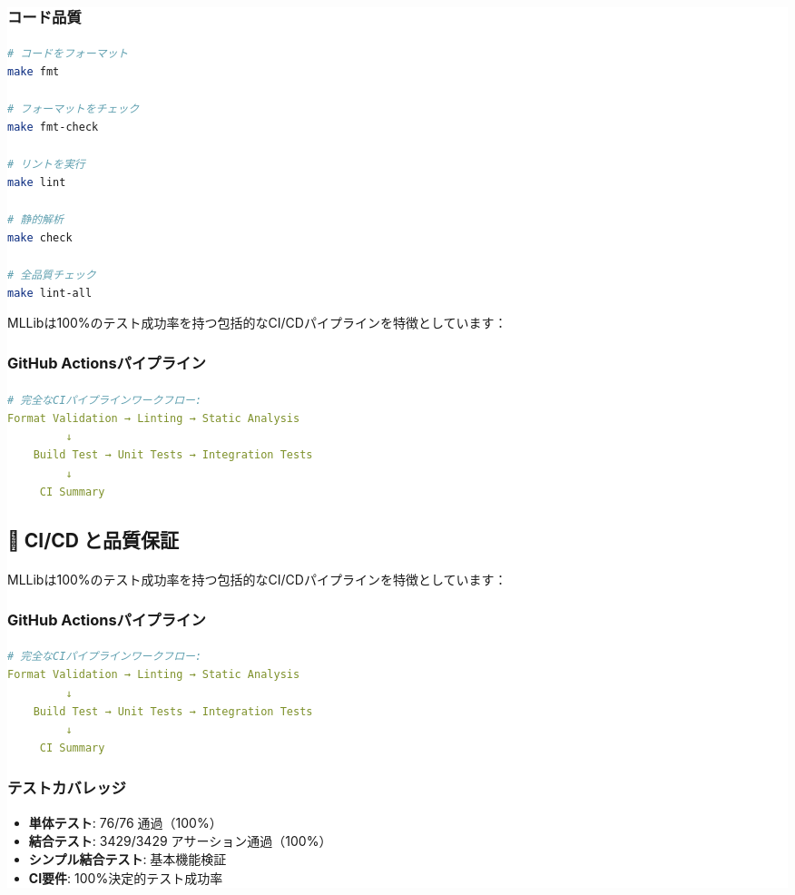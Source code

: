 ### コード品質

```bash
# コードをフォーマット
make fmt

# フォーマットをチェック
make fmt-check

# リントを実行
make lint

# 静的解析
make check

# 全品質チェック
make lint-all
```

MLLibは100%のテスト成功率を持つ包括的なCI/CDパイプラインを特徴としています：

### GitHub Actionsパイプライン

```yaml
# 完全なCIパイプラインワークフロー:
Format Validation → Linting → Static Analysis
         ↓
    Build Test → Unit Tests → Integration Tests
         ↓
     CI Summary
```

## 🔄 CI/CD と品質保証

MLLibは100%のテスト成功率を持つ包括的なCI/CDパイプラインを特徴としています：

### GitHub Actionsパイプライン

```yaml
# 完全なCIパイプラインワークフロー:
Format Validation → Linting → Static Analysis
         ↓
    Build Test → Unit Tests → Integration Tests
         ↓
     CI Summary
```

### テストカバレッジ

- **単体テスト**: 76/76 通過（100%）
- **結合テスト**: 3429/3429 アサーション通過（100%）
- **シンプル結合テスト**: 基本機能検証
- **CI要件**: 100%決定的テスト成功率
